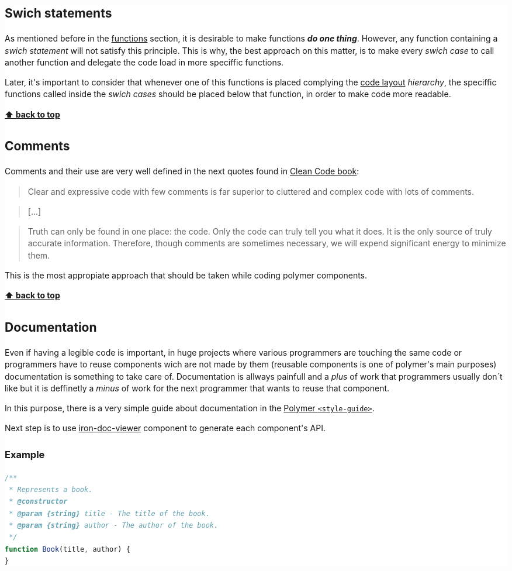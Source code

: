 <a name="swich"></a>
## Swich statements

As mentioned before in the [functions](#function) section, it is desirable to make functions ***do one thing***. However, any function containing a *swich statement*  will not satisfy this principle. This is why, the best approach on this matter, is to make every *swich case* to call another function and delegate the code load in more speciffic functions.

Later, it's important to consider that whenever one of this functions is placed complying the [code layout](#layout) *hierarchy*, the speciffic functions called inside the *swich cases* should be placed below that function, in order to make code more readable.

**[⬆ back to top](#contents)**

<a name="comments"></a>
## Comments

Comments and their use are very well defined in the next quotes found in [Clean Code book](http://blog.cleancoder.com/):
> Clear and expressive code with few comments is far superior to cluttered and complex code with lots of comments.

> [...]

> Truth can only be found in one place: the code. Only the code can truly tell you what it does. It is the only source of truly accurate information. Therefore, though comments are sometimes necessary, we will expend significant energy to minimize them.

This is the most appropiate approach that should be taken while coding polymer components.

**[⬆ back to top](#contents)**

<a name="documentation"></a>
## Documentation

Even if having a legible code is important, in huge projects where various programmers are touching the same code or programmers have to reuse components wich are not made by them (reusable components is one of polymer's main purposes) documentation is something to take care of.
Documentation is allways painfull and a *plus* of work that programmers usually don´t like but it is deffinetly a *minus* of work for the next programmer that wants to reuse that component.

In this purpose, there is a very simple guide about documentation in the [Polymer `<style-guide>`](https://polymerelements.github.io/style-guide).

Next step is to use [iron-doc-viewer](https://elements.polymer-project.org/elements/iron-doc-viewer) component to generate each component's API.

### Example
```JavaScript
/**
 * Represents a book.
 * @constructor
 * @param {string} title - The title of the book.
 * @param {string} author - The author of the book.
 */
function Book(title, author) {
}
```
